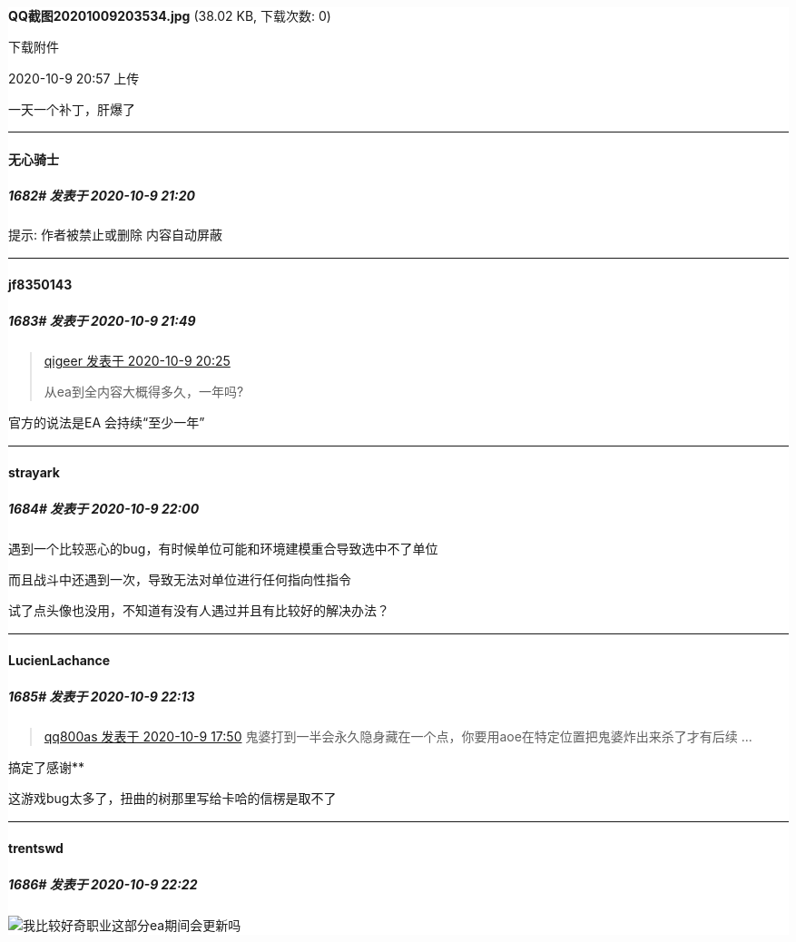<strong>QQ截图20201009203534.jpg</strong> (38.02 KB, 下载次数: 0)

下载附件

2020-10-9 20:57 上传

一天一个补丁，肝爆了

*****

####  无心骑士  
##### 1682#       发表于 2020-10-9 21:20

提示: 作者被禁止或删除 内容自动屏蔽

*****

####  jf8350143  
##### 1683#       发表于 2020-10-9 21:49

<blockquote><a href="httphttps://bbs.saraba1st.com/2b/forum.php?mod=redirect&amp;goto=findpost&amp;pid=49001971&amp;ptid=1914598" target="_blank">qigeer 发表于 2020-10-9 20:25</a>

从ea到全内容大概得多久，一年吗?</blockquote>
官方的说法是EA 会持续“至少一年”

*****

####  strayark  
##### 1684#       发表于 2020-10-9 22:00

遇到一个比较恶心的bug，有时候单位可能和环境建模重合导致选中不了单位

而且战斗中还遇到一次，导致无法对单位进行任何指向性指令

试了点头像也没用，不知道有没有人遇过并且有比较好的解决办法？

*****

####  LucienLachance  
##### 1685#       发表于 2020-10-9 22:13

<blockquote><a href="httphttps://bbs.saraba1st.com/2b/forum.php?mod=redirect&amp;goto=findpost&amp;pid=49000075&amp;ptid=1914598" target="_blank">qq800as 发表于 2020-10-9 17:50</a>
鬼婆打到一半会永久隐身藏在一个点，你要用aoe在特定位置把鬼婆炸出来杀了才有后续 ...</blockquote>
搞定了感谢**

这游戏bug太多了，扭曲的树那里写给卡哈的信楞是取不了

*****

####  trentswd  
##### 1686#       发表于 2020-10-9 22:22

<img src="https://static.saraba1st.com/image/smiley/face2017/047.png" referrerpolicy="no-referrer">我比较好奇职业这部分ea期间会更新吗
